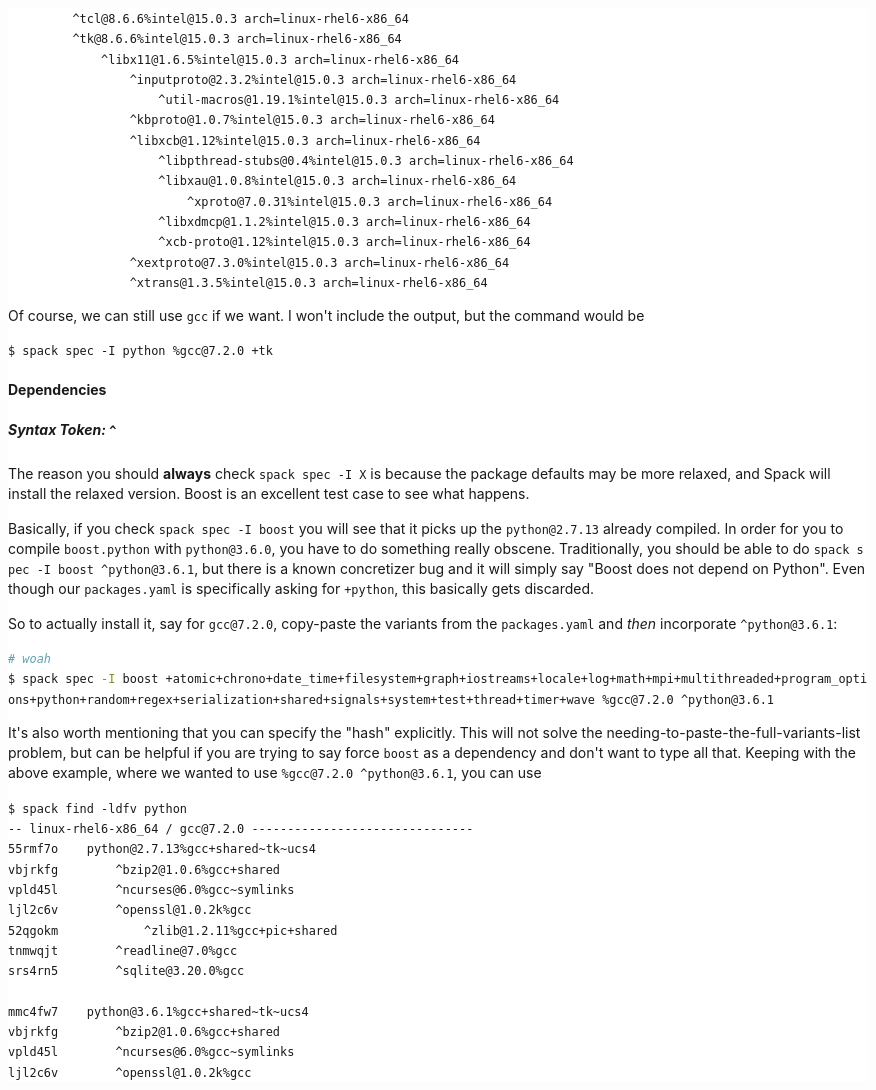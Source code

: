 ```console
         ^tcl@8.6.6%intel@15.0.3 arch=linux-rhel6-x86_64
         ^tk@8.6.6%intel@15.0.3 arch=linux-rhel6-x86_64
             ^libx11@1.6.5%intel@15.0.3 arch=linux-rhel6-x86_64
                 ^inputproto@2.3.2%intel@15.0.3 arch=linux-rhel6-x86_64
                     ^util-macros@1.19.1%intel@15.0.3 arch=linux-rhel6-x86_64
                 ^kbproto@1.0.7%intel@15.0.3 arch=linux-rhel6-x86_64
                 ^libxcb@1.12%intel@15.0.3 arch=linux-rhel6-x86_64
                     ^libpthread-stubs@0.4%intel@15.0.3 arch=linux-rhel6-x86_64
                     ^libxau@1.0.8%intel@15.0.3 arch=linux-rhel6-x86_64
                         ^xproto@7.0.31%intel@15.0.3 arch=linux-rhel6-x86_64
                     ^libxdmcp@1.1.2%intel@15.0.3 arch=linux-rhel6-x86_64
                     ^xcb-proto@1.12%intel@15.0.3 arch=linux-rhel6-x86_64
                 ^xextproto@7.3.0%intel@15.0.3 arch=linux-rhel6-x86_64
                 ^xtrans@1.3.5%intel@15.0.3 arch=linux-rhel6-x86_64
```

Of course, we can still use `gcc` if we want.  I won't include the output, but the
command would be

```console
$ spack spec -I python %gcc@7.2.0 +tk
```

#### Dependencies

##### Syntax Token: `^`

The reason you should **always** check `spack spec -I X` is because the package defaults
may be more relaxed, and Spack will install the relaxed version.  Boost is an excellent
test case to see what happens.

Basically, if you check `spack spec -I boost` you will see that it picks up the
`python@2.7.13` already compiled.  In order for you to compile `boost.python` with
`python@3.6.0`, you have to do something really obscene.  Traditionally, you should be
able to do `spack spec -I boost ^python@3.6.1`, but there is a known concretizer bug
and it will simply say "Boost does not depend on Python".  Even though our `packages.yaml`
is specifically asking for `+python`, this basically gets discarded.

So to actually install it, say for `gcc@7.2.0`, copy-paste the variants from the
`packages.yaml` and _then_ incorporate `^python@3.6.1`:

```bash
# woah
$ spack spec -I boost +atomic+chrono+date_time+filesystem+graph+iostreams+locale+log+math+mpi+multithreaded+program_options+python+random+regex+serialization+shared+signals+system+test+thread+timer+wave %gcc@7.2.0 ^python@3.6.1
```

It's also worth mentioning that you can specify the "hash" explicitly.  This will not
solve the needing-to-paste-the-full-variants-list problem, but can be helpful if you are
trying to say force `boost` as a dependency and don't want to type all that.  Keeping
with the above example, where we wanted to use `%gcc@7.2.0 ^python@3.6.1`, you can use

```console
$ spack find -ldfv python
-- linux-rhel6-x86_64 / gcc@7.2.0 -------------------------------
55rmf7o    python@2.7.13%gcc+shared~tk~ucs4
vbjrkfg        ^bzip2@1.0.6%gcc+shared
vpld45l        ^ncurses@6.0%gcc~symlinks
ljl2c6v        ^openssl@1.0.2k%gcc
52qgokm            ^zlib@1.2.11%gcc+pic+shared
tnmwqjt        ^readline@7.0%gcc
srs4rn5        ^sqlite@3.20.0%gcc

mmc4fw7    python@3.6.1%gcc+shared~tk~ucs4
vbjrkfg        ^bzip2@1.0.6%gcc+shared
vpld45l        ^ncurses@6.0%gcc~symlinks
ljl2c6v        ^openssl@1.0.2k%gcc
```